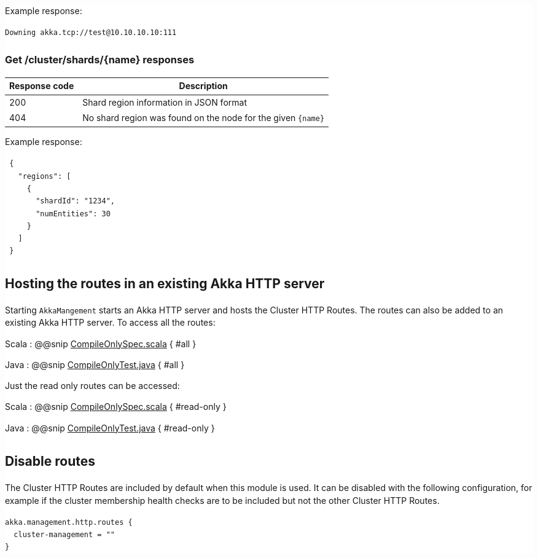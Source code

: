 Example response:

    Downing akka.tcp://test@10.10.10.10:111

### Get /cluster/shards/{name} responses

| Response code | Description
| ------------- | -----------
| 200           | Shard region information in JSON format
| 404           | No shard region was found on the node for the given `{name}`

 Example response:

     {
       "regions": [
         {
           "shardId": "1234",
           "numEntities": 30
         }
       ]
     }

## Hosting the routes in an existing Akka HTTP server

Starting `AkkaMangement` starts an Akka HTTP server and hosts the Cluster HTTP Routes. The routes can also be added
to an existing Akka HTTP server. To access all the routes:

Scala
:  @@snip [CompileOnlySpec.scala](/cluster-http/src/test/scala/doc/akka/cluster/http/management/CompileOnlySpec.scala) { #all }

Java
:  @@snip [CompileOnlyTest.java](/cluster-http/src/test/java/jdoc/akka/cluster/http/management/CompileOnlyTest.java) { #all }

Just the read only routes can be accessed:

Scala
:  @@snip [CompileOnlySpec.scala](/cluster-http/src/test/scala/doc/akka/cluster/http/management/CompileOnlySpec.scala) { #read-only }

Java
:  @@snip [CompileOnlyTest.java](/cluster-http/src/test/java/jdoc/akka/cluster/http/management/CompileOnlyTest.java) { #read-only }

## Disable routes

The Cluster HTTP Routes are included by default when this module is used. It can be disabled with the following
configuration, for example if the cluster membership health checks are to be included but not the other Cluster HTTP Routes.

```
akka.management.http.routes {
  cluster-management = ""
}
```
